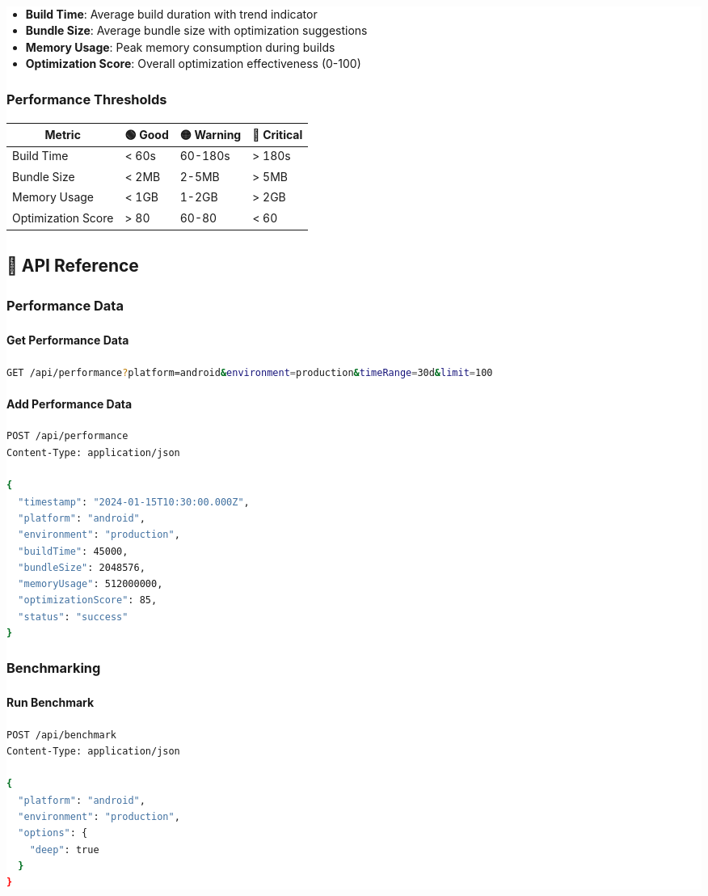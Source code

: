 - **Build Time**: Average build duration with trend indicator
- **Bundle Size**: Average bundle size with optimization suggestions
- **Memory Usage**: Peak memory consumption during builds
- **Optimization Score**: Overall optimization effectiveness (0-100)

### Performance Thresholds

| Metric | 🟢 Good | 🟡 Warning | 🔴 Critical |
|--------|---------|------------|-------------|
| Build Time | < 60s | 60-180s | > 180s |
| Bundle Size | < 2MB | 2-5MB | > 5MB |
| Memory Usage | < 1GB | 1-2GB | > 2GB |
| Optimization Score | > 80 | 60-80 | < 60 |

## 🔌 API Reference

### Performance Data

#### Get Performance Data
```bash
GET /api/performance?platform=android&environment=production&timeRange=30d&limit=100
```

#### Add Performance Data
```bash
POST /api/performance
Content-Type: application/json

{
  "timestamp": "2024-01-15T10:30:00.000Z",
  "platform": "android",
  "environment": "production",
  "buildTime": 45000,
  "bundleSize": 2048576,
  "memoryUsage": 512000000,
  "optimizationScore": 85,
  "status": "success"
}
```

### Benchmarking

#### Run Benchmark
```bash
POST /api/benchmark
Content-Type: application/json

{
  "platform": "android",
  "environment": "production",
  "options": {
    "deep": true
  }
}
```
